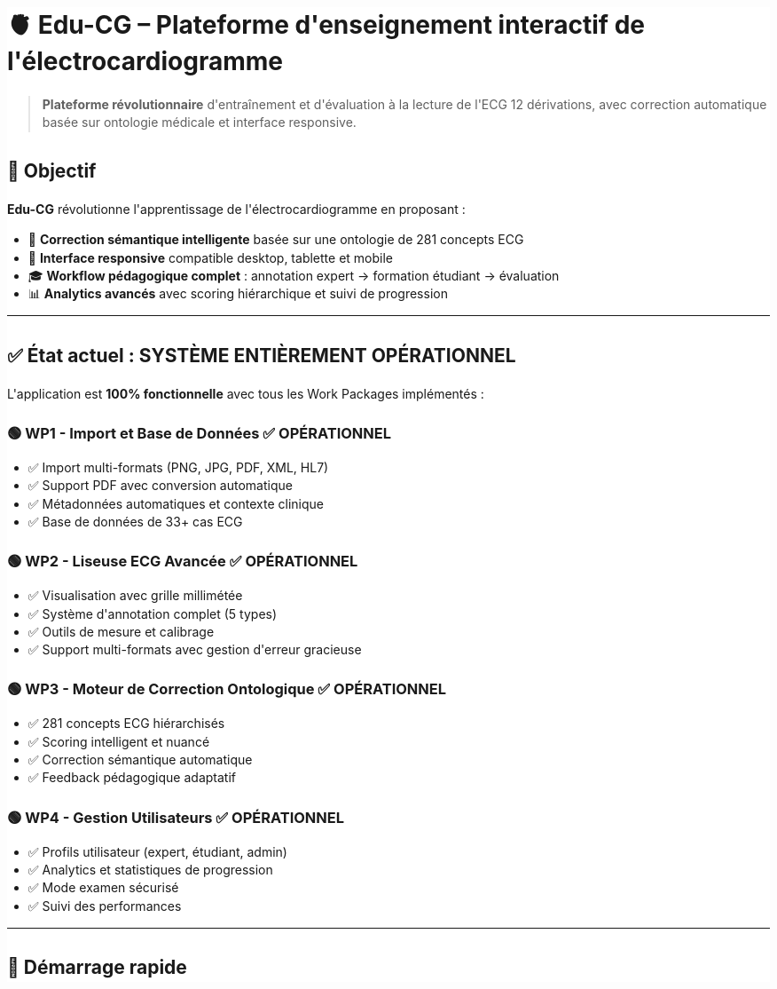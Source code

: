 # 🫀 Edu-CG – Plateforme d'enseignement interactif de l'électrocardiogramme

> **Plateforme révolutionnaire** d'entraînement et d'évaluation à la lecture de l'ECG 12 dérivations, avec correction automatique basée sur ontologie médicale et interface responsive.

## 🎯 Objectif

**Edu-CG** révolutionne l'apprentissage de l'électrocardiogramme en proposant :
- 🧠 **Correction sémantique intelligente** basée sur une ontologie de 281 concepts ECG
- 📱 **Interface responsive** compatible desktop, tablette et mobile
- 🎓 **Workflow pédagogique complet** : annotation expert → formation étudiant → évaluation
- 📊 **Analytics avancés** avec scoring hiérarchique et suivi de progression

---

## ✅ **État actuel : SYSTÈME ENTIÈREMENT OPÉRATIONNEL**

L'application est **100% fonctionnelle** avec tous les Work Packages implémentés :

### 🟢 **WP1 - Import et Base de Données** ✅ OPÉRATIONNEL
- ✅ Import multi-formats (PNG, JPG, PDF, XML, HL7)
- ✅ Support PDF avec conversion automatique
- ✅ Métadonnées automatiques et contexte clinique
- ✅ Base de données de 33+ cas ECG

### 🟢 **WP2 - Liseuse ECG Avancée** ✅ OPÉRATIONNEL  
- ✅ Visualisation avec grille millimétée
- ✅ Système d'annotation complet (5 types)
- ✅ Outils de mesure et calibrage
- ✅ Support multi-formats avec gestion d'erreur gracieuse

### 🟢 **WP3 - Moteur de Correction Ontologique** ✅ OPÉRATIONNEL
- ✅ 281 concepts ECG hiérarchisés
- ✅ Scoring intelligent et nuancé
- ✅ Correction sémantique automatique
- ✅ Feedback pédagogique adaptatif

### 🟢 **WP4 - Gestion Utilisateurs** ✅ OPÉRATIONNEL
- ✅ Profils utilisateur (expert, étudiant, admin)
- ✅ Analytics et statistiques de progression  
- ✅ Mode examen sécurisé
- ✅ Suivi des performances

---

## 🚀 **Démarrage rapide**
